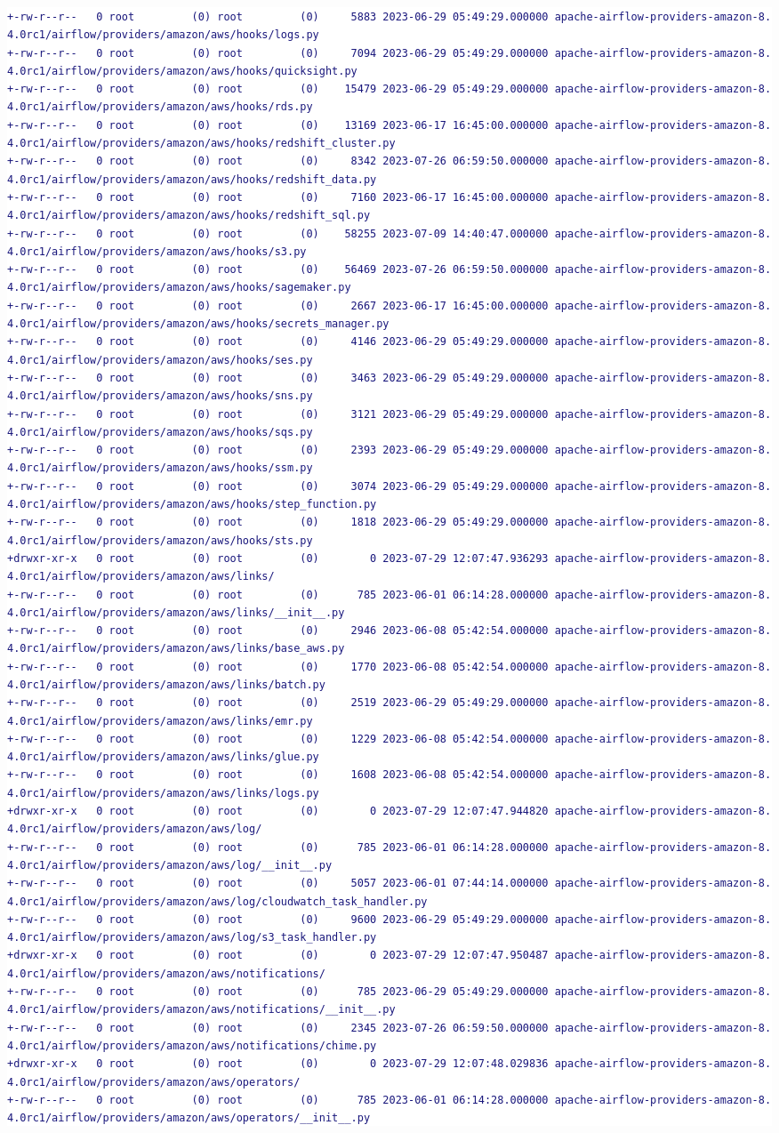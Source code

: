 ```diff
+-rw-r--r--   0 root         (0) root         (0)     5883 2023-06-29 05:49:29.000000 apache-airflow-providers-amazon-8.4.0rc1/airflow/providers/amazon/aws/hooks/logs.py
+-rw-r--r--   0 root         (0) root         (0)     7094 2023-06-29 05:49:29.000000 apache-airflow-providers-amazon-8.4.0rc1/airflow/providers/amazon/aws/hooks/quicksight.py
+-rw-r--r--   0 root         (0) root         (0)    15479 2023-06-29 05:49:29.000000 apache-airflow-providers-amazon-8.4.0rc1/airflow/providers/amazon/aws/hooks/rds.py
+-rw-r--r--   0 root         (0) root         (0)    13169 2023-06-17 16:45:00.000000 apache-airflow-providers-amazon-8.4.0rc1/airflow/providers/amazon/aws/hooks/redshift_cluster.py
+-rw-r--r--   0 root         (0) root         (0)     8342 2023-07-26 06:59:50.000000 apache-airflow-providers-amazon-8.4.0rc1/airflow/providers/amazon/aws/hooks/redshift_data.py
+-rw-r--r--   0 root         (0) root         (0)     7160 2023-06-17 16:45:00.000000 apache-airflow-providers-amazon-8.4.0rc1/airflow/providers/amazon/aws/hooks/redshift_sql.py
+-rw-r--r--   0 root         (0) root         (0)    58255 2023-07-09 14:40:47.000000 apache-airflow-providers-amazon-8.4.0rc1/airflow/providers/amazon/aws/hooks/s3.py
+-rw-r--r--   0 root         (0) root         (0)    56469 2023-07-26 06:59:50.000000 apache-airflow-providers-amazon-8.4.0rc1/airflow/providers/amazon/aws/hooks/sagemaker.py
+-rw-r--r--   0 root         (0) root         (0)     2667 2023-06-17 16:45:00.000000 apache-airflow-providers-amazon-8.4.0rc1/airflow/providers/amazon/aws/hooks/secrets_manager.py
+-rw-r--r--   0 root         (0) root         (0)     4146 2023-06-29 05:49:29.000000 apache-airflow-providers-amazon-8.4.0rc1/airflow/providers/amazon/aws/hooks/ses.py
+-rw-r--r--   0 root         (0) root         (0)     3463 2023-06-29 05:49:29.000000 apache-airflow-providers-amazon-8.4.0rc1/airflow/providers/amazon/aws/hooks/sns.py
+-rw-r--r--   0 root         (0) root         (0)     3121 2023-06-29 05:49:29.000000 apache-airflow-providers-amazon-8.4.0rc1/airflow/providers/amazon/aws/hooks/sqs.py
+-rw-r--r--   0 root         (0) root         (0)     2393 2023-06-29 05:49:29.000000 apache-airflow-providers-amazon-8.4.0rc1/airflow/providers/amazon/aws/hooks/ssm.py
+-rw-r--r--   0 root         (0) root         (0)     3074 2023-06-29 05:49:29.000000 apache-airflow-providers-amazon-8.4.0rc1/airflow/providers/amazon/aws/hooks/step_function.py
+-rw-r--r--   0 root         (0) root         (0)     1818 2023-06-29 05:49:29.000000 apache-airflow-providers-amazon-8.4.0rc1/airflow/providers/amazon/aws/hooks/sts.py
+drwxr-xr-x   0 root         (0) root         (0)        0 2023-07-29 12:07:47.936293 apache-airflow-providers-amazon-8.4.0rc1/airflow/providers/amazon/aws/links/
+-rw-r--r--   0 root         (0) root         (0)      785 2023-06-01 06:14:28.000000 apache-airflow-providers-amazon-8.4.0rc1/airflow/providers/amazon/aws/links/__init__.py
+-rw-r--r--   0 root         (0) root         (0)     2946 2023-06-08 05:42:54.000000 apache-airflow-providers-amazon-8.4.0rc1/airflow/providers/amazon/aws/links/base_aws.py
+-rw-r--r--   0 root         (0) root         (0)     1770 2023-06-08 05:42:54.000000 apache-airflow-providers-amazon-8.4.0rc1/airflow/providers/amazon/aws/links/batch.py
+-rw-r--r--   0 root         (0) root         (0)     2519 2023-06-29 05:49:29.000000 apache-airflow-providers-amazon-8.4.0rc1/airflow/providers/amazon/aws/links/emr.py
+-rw-r--r--   0 root         (0) root         (0)     1229 2023-06-08 05:42:54.000000 apache-airflow-providers-amazon-8.4.0rc1/airflow/providers/amazon/aws/links/glue.py
+-rw-r--r--   0 root         (0) root         (0)     1608 2023-06-08 05:42:54.000000 apache-airflow-providers-amazon-8.4.0rc1/airflow/providers/amazon/aws/links/logs.py
+drwxr-xr-x   0 root         (0) root         (0)        0 2023-07-29 12:07:47.944820 apache-airflow-providers-amazon-8.4.0rc1/airflow/providers/amazon/aws/log/
+-rw-r--r--   0 root         (0) root         (0)      785 2023-06-01 06:14:28.000000 apache-airflow-providers-amazon-8.4.0rc1/airflow/providers/amazon/aws/log/__init__.py
+-rw-r--r--   0 root         (0) root         (0)     5057 2023-06-01 07:44:14.000000 apache-airflow-providers-amazon-8.4.0rc1/airflow/providers/amazon/aws/log/cloudwatch_task_handler.py
+-rw-r--r--   0 root         (0) root         (0)     9600 2023-06-29 05:49:29.000000 apache-airflow-providers-amazon-8.4.0rc1/airflow/providers/amazon/aws/log/s3_task_handler.py
+drwxr-xr-x   0 root         (0) root         (0)        0 2023-07-29 12:07:47.950487 apache-airflow-providers-amazon-8.4.0rc1/airflow/providers/amazon/aws/notifications/
+-rw-r--r--   0 root         (0) root         (0)      785 2023-06-29 05:49:29.000000 apache-airflow-providers-amazon-8.4.0rc1/airflow/providers/amazon/aws/notifications/__init__.py
+-rw-r--r--   0 root         (0) root         (0)     2345 2023-07-26 06:59:50.000000 apache-airflow-providers-amazon-8.4.0rc1/airflow/providers/amazon/aws/notifications/chime.py
+drwxr-xr-x   0 root         (0) root         (0)        0 2023-07-29 12:07:48.029836 apache-airflow-providers-amazon-8.4.0rc1/airflow/providers/amazon/aws/operators/
+-rw-r--r--   0 root         (0) root         (0)      785 2023-06-01 06:14:28.000000 apache-airflow-providers-amazon-8.4.0rc1/airflow/providers/amazon/aws/operators/__init__.py
```